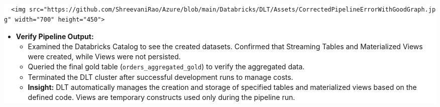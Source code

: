       <img src="https://github.com/ShreevaniRao/Azure/blob/main/Databricks/DLT/Assets/CorrectedPipelineErrorWithGoodGraph.jpg" width="700" height="450">


*   **Verify Pipeline Output:**
    *   Examined the Databricks Catalog to see the created datasets. Confirmed that Streaming Tables and Materialized Views were created, while Views were not persisted.
    *   Queried the final gold table (`orders_aggregated_gold`) to verify the aggregated data.
    *   Terminated the DLT cluster after successful development runs to manage costs.
    *   **Insight:** DLT automatically manages the creation and storage of specified tables and materialized views based on the defined code. Views are temporary constructs used only during the pipeline run.
